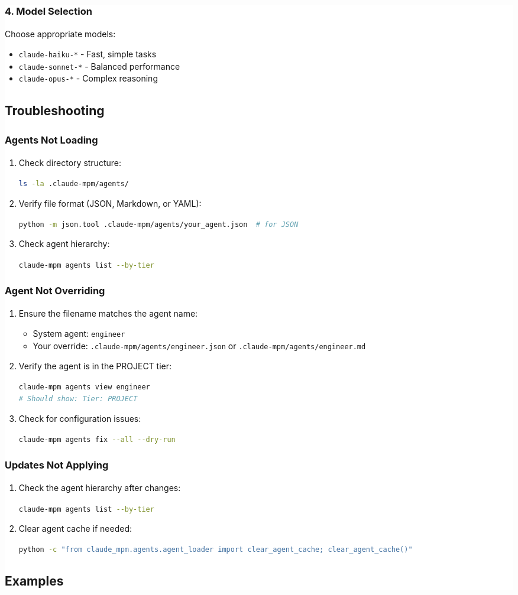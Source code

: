 ### 4. Model Selection

Choose appropriate models:
- `claude-haiku-*` - Fast, simple tasks
- `claude-sonnet-*` - Balanced performance
- `claude-opus-*` - Complex reasoning

## Troubleshooting

### Agents Not Loading

1. Check directory structure:
   ```bash
   ls -la .claude-mpm/agents/
   ```

2. Verify file format (JSON, Markdown, or YAML):
   ```bash
   python -m json.tool .claude-mpm/agents/your_agent.json  # for JSON
   ```

3. Check agent hierarchy:
   ```bash
   claude-mpm agents list --by-tier
   ```

### Agent Not Overriding

1. Ensure the filename matches the agent name:
   - System agent: `engineer`
   - Your override: `.claude-mpm/agents/engineer.json` or `.claude-mpm/agents/engineer.md`

2. Verify the agent is in the PROJECT tier:
   ```bash
   claude-mpm agents view engineer
   # Should show: Tier: PROJECT
   ```

3. Check for configuration issues:
   ```bash
   claude-mpm agents fix --all --dry-run
   ```

### Updates Not Applying

1. Check the agent hierarchy after changes:
   ```bash
   claude-mpm agents list --by-tier
   ```

2. Clear agent cache if needed:
   ```bash
   python -c "from claude_mpm.agents.agent_loader import clear_agent_cache; clear_agent_cache()"
   ```

## Examples
